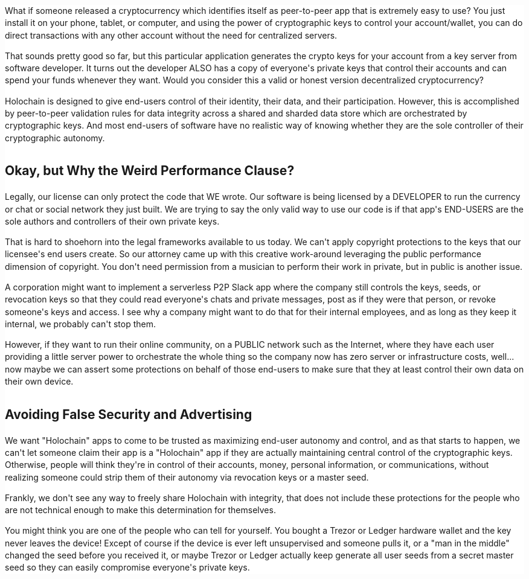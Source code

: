 What if someone released a cryptocurrency which identifies itself as peer-to-peer app that is extremely easy to use? You just install it on your phone, tablet, or computer, and using the power of cryptographic keys to control your account/wallet, you can do direct transactions with any other account without the need for centralized servers.

That sounds pretty good so far, but this particular application generates the crypto keys for your account from a key server from software developer. It turns out the developer ALSO has a copy of everyone's private keys that control their accounts and can spend your funds whenever they want. Would you consider this a valid or honest version decentralized cryptocurrency?

Holochain is designed to give end-users control of their identity, their data, and their participation. However, this is accomplished by peer-to-peer validation rules for data integrity across a shared and sharded data store which are orchestrated by cryptographic keys. And most end-users of software have no realistic way of knowing whether they are the sole controller of their cryptographic autonomy.

## Okay, but Why the Weird Performance Clause?

Legally, our license can only protect the code that WE wrote. Our software is being licensed by a DEVELOPER to run the currency or chat or social network they just built. We are trying to say the only valid way to use our code is if that app's END-USERS are the sole authors and controllers of their own private keys.

That is hard to shoehorn into the legal frameworks available to us today. We can't apply copyright protections to the keys that our licensee's end users create. So our attorney came up with this creative work-around leveraging the public performance dimension of copyright. You don't need permission from a musician to perform their work in private, but in public is another issue.

A corporation might want to implement a serverless P2P Slack app where the company still controls the keys, seeds, or revocation keys so that they could read everyone's chats and private messages, post as if they were that person, or revoke someone's keys and access. I see why a company might want to do that for their internal employees, and as long as they keep it internal, we probably can't stop them.

However, if they want to run their online community, on a PUBLIC network such as the Internet, where they have each user providing a little server power to orchestrate the whole thing so the company now has zero server or infrastructure costs, well... now maybe we can assert some protections on behalf of those end-users to make sure that they at least control their own data on their own device.

## Avoiding False Security and Advertising

We want "Holochain" apps to come to be trusted as maximizing end-user autonomy and control, and as that starts to happen, we can't let someone claim their app is a "Holochain" app if they are actually maintaining central control of the cryptographic keys. Otherwise, people will think they're in control of their accounts, money, personal information, or communications, without realizing someone could strip them of their autonomy via revocation keys or a master seed.

Frankly, we don't see any way to freely share Holochain with integrity, that does not include these protections for the people who are not technical enough to make this determination for themselves.

You might think you are one of the people who can tell for yourself. You bought a Trezor or Ledger hardware wallet and the key never leaves the device! Except of course if the device is ever left unsupervised and someone pulls it, or a "man in the middle" changed the seed before you received it, or maybe Trezor or Ledger actually keep generate all user seeds from a secret master seed so they can easily compromise everyone's private keys.
